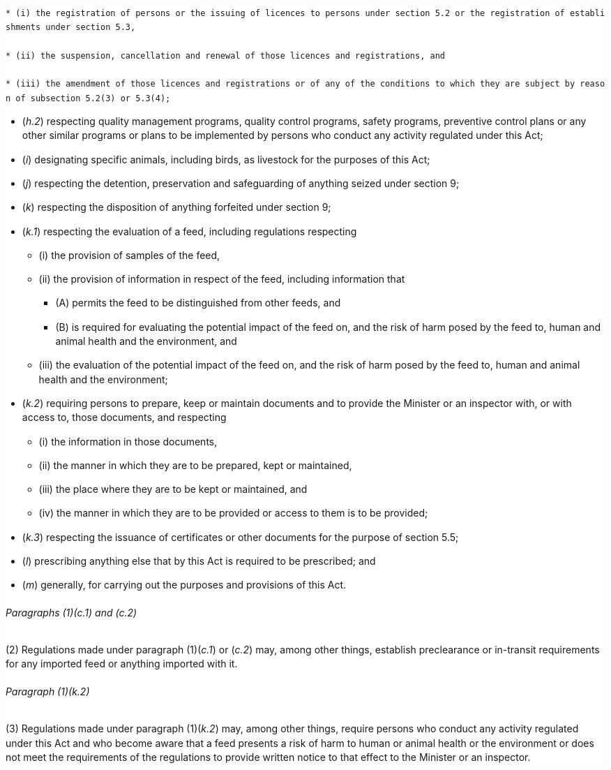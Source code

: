     * (i) the registration of persons or the issuing of licences to persons under section 5.2 or the registration of establishments under section 5.3,

    * (ii) the suspension, cancellation and renewal of those licences and registrations, and

    * (iii) the amendment of those licences and registrations or of any of the conditions to which they are subject by reason of subsection 5.2(3) or 5.3(4);

  * (_h.2_) respecting quality management programs, quality control programs, safety programs, preventive control plans or any other similar programs or plans to be implemented by persons who conduct any activity regulated under this Act;

  * (_i_) designating specific animals, including birds, as livestock for the purposes of this Act;

  * (_j_) respecting the detention, preservation and safeguarding of anything seized under section 9;

  * (_k_) respecting the disposition of anything forfeited under section 9;

  * (_k.1_) respecting the evaluation of a feed, including regulations respecting

    * (i) the provision of samples of the feed,

    * (ii) the provision of information in respect of the feed, including information that

      * (A) permits the feed to be distinguished from other feeds, and

      * (B) is required for evaluating the potential impact of the feed on, and the risk of harm posed by the feed to, human and animal health and the environment, and

    * (iii) the evaluation of the potential impact of the feed on, and the risk of harm posed by the feed to, human and animal health and the environment;

  * (_k.2_) requiring persons to prepare, keep or maintain documents and to provide the Minister or an inspector with, or with access to, those documents, and respecting

    * (i) the information in those documents,

    * (ii) the manner in which they are to be prepared, kept or maintained,

    * (iii) the place where they are to be kept or maintained, and

    * (iv) the manner in which they are to be provided or access to them is to be provided;

  * (_k.3_) respecting the issuance of certificates or other documents for the purpose of section 5.5;

  * (_l_) prescribing anything else that by this Act is required to be prescribed; and

  * (_m_) generally, for carrying out the purposes and provisions of this Act.

###### Paragraphs (1)(_c.1_) and (_c.2_)

(2) Regulations made under paragraph (1)(_c.1_) or (_c.2_) may, among other things, establish preclearance or in-transit requirements for any imported feed or anything imported with it.

###### Paragraph (1)(_k.2_)

(3) Regulations made under paragraph (1)(_k.2_) may, among other things, require persons who conduct any activity regulated under this Act and who become aware that a feed presents a risk of harm to human or animal health or the environment or does not meet the requirements of the regulations to provide written notice to that effect to the Minister or an inspector.
